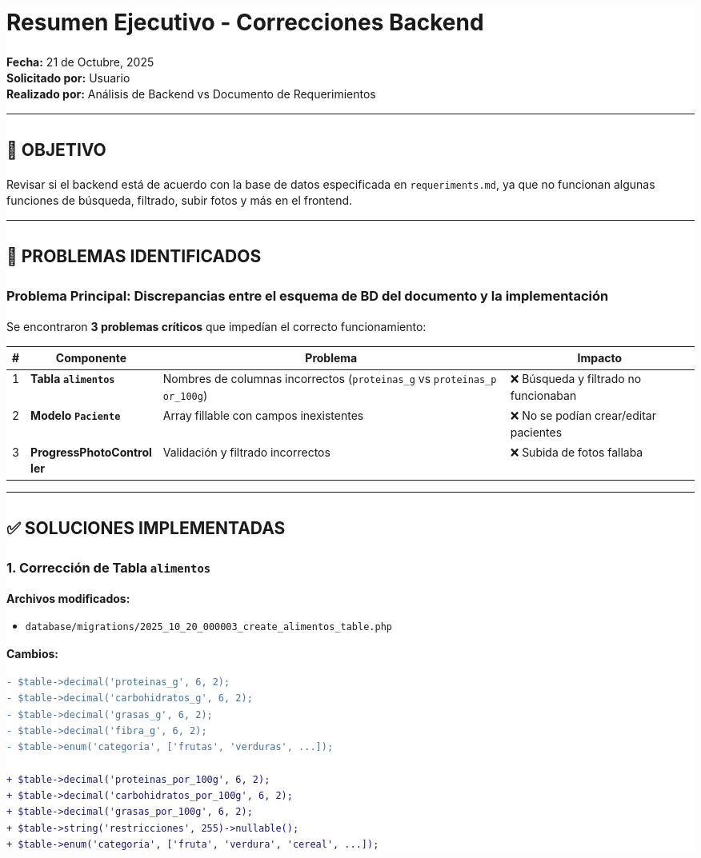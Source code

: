 # Resumen Ejecutivo - Correcciones Backend

**Fecha:** 21 de Octubre, 2025  
**Solicitado por:** Usuario  
**Realizado por:** Análisis de Backend vs Documento de Requerimientos

---

## 🎯 OBJETIVO

Revisar si el backend está de acuerdo con la base de datos especificada en `requeriments.md`, ya que no funcionan algunas funciones de búsqueda, filtrado, subir fotos y más en el frontend.

---

## 🔴 PROBLEMAS IDENTIFICADOS

### **Problema Principal:** Discrepancias entre el esquema de BD del documento y la implementación

Se encontraron **3 problemas críticos** que impedían el correcto funcionamiento:

| # | Componente | Problema | Impacto |
|---|------------|----------|---------|
| 1 | **Tabla `alimentos`** | Nombres de columnas incorrectos (`proteinas_g` vs `proteinas_por_100g`) | ❌ Búsqueda y filtrado no funcionaban |
| 2 | **Modelo `Paciente`** | Array fillable con campos inexistentes | ❌ No se podían crear/editar pacientes |
| 3 | **ProgressPhotoController** | Validación y filtrado incorrectos | ❌ Subida de fotos fallaba |

---

## ✅ SOLUCIONES IMPLEMENTADAS

### 1. Corrección de Tabla `alimentos`

**Archivos modificados:**
- `database/migrations/2025_10_20_000003_create_alimentos_table.php`

**Cambios:**
```diff
- $table->decimal('proteinas_g', 6, 2);
- $table->decimal('carbohidratos_g', 6, 2);
- $table->decimal('grasas_g', 6, 2);
- $table->decimal('fibra_g', 6, 2);
- $table->enum('categoria', ['frutas', 'verduras', ...]);

+ $table->decimal('proteinas_por_100g', 6, 2);
+ $table->decimal('carbohidratos_por_100g', 6, 2);
+ $table->decimal('grasas_por_100g', 6, 2);
+ $table->string('restricciones', 255)->nullable();
+ $table->enum('categoria', ['fruta', 'verdura', 'cereal', ...]);
```
